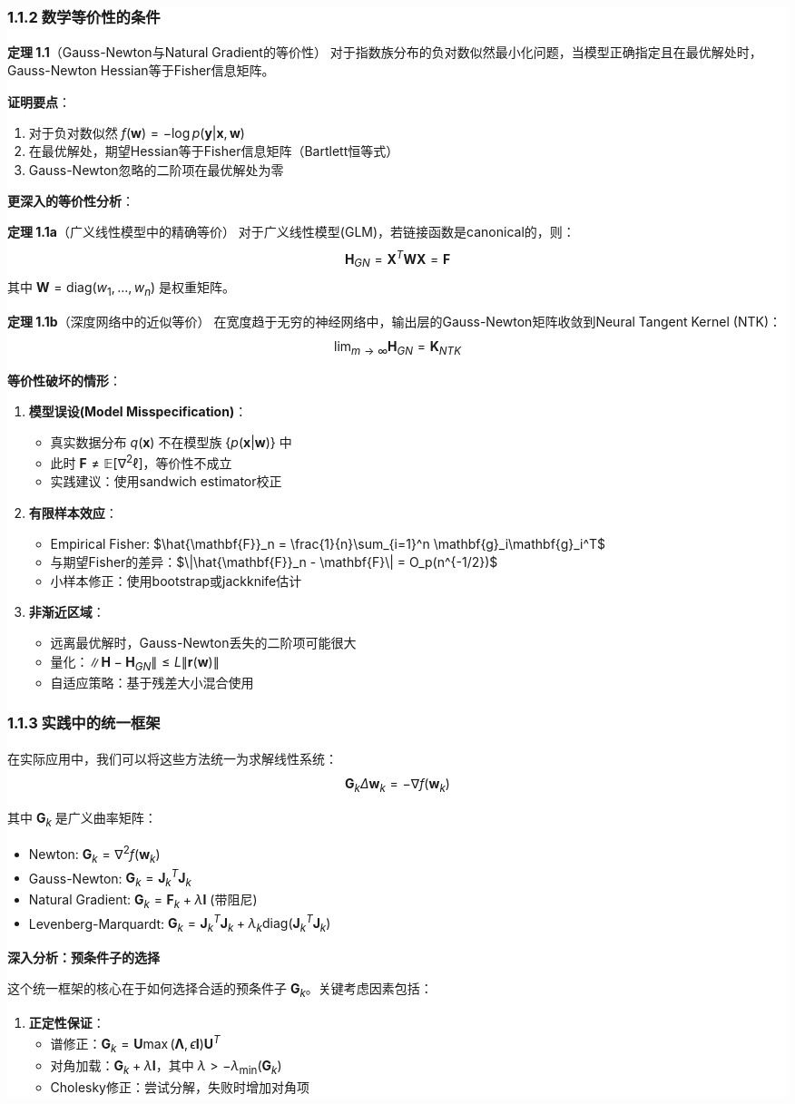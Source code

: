 ### 1.1.2 数学等价性的条件

**定理 1.1**（Gauss-Newton与Natural Gradient的等价性）
对于指数族分布的负对数似然最小化问题，当模型正确指定且在最优解处时，Gauss-Newton Hessian等于Fisher信息矩阵。

**证明要点**：
1. 对于负对数似然 $f(\mathbf{w}) = -\log p(\mathbf{y}|\mathbf{x}, \mathbf{w})$
2. 在最优解处，期望Hessian等于Fisher信息矩阵（Bartlett恒等式）
3. Gauss-Newton忽略的二阶项在最优解处为零

**更深入的等价性分析**：

**定理 1.1a**（广义线性模型中的精确等价）
对于广义线性模型(GLM)，若链接函数是canonical的，则：
$$\mathbf{H}_{GN} = \mathbf{X}^T\mathbf{W}\mathbf{X} = \mathbf{F}$$
其中 $\mathbf{W} = \text{diag}(w_1, ..., w_n)$ 是权重矩阵。

**定理 1.1b**（深度网络中的近似等价）
在宽度趋于无穷的神经网络中，输出层的Gauss-Newton矩阵收敛到Neural Tangent Kernel (NTK)：
$$\lim_{m \to \infty} \mathbf{H}_{GN} = \mathbf{K}_{NTK}$$

**等价性破坏的情形**：

1. **模型误设(Model Misspecification)**：
   - 真实数据分布 $q(\mathbf{x})$ 不在模型族 $\{p(\mathbf{x}|\mathbf{w})\}$ 中
   - 此时 $\mathbf{F} \neq \mathbb{E}[\nabla^2 \ell]$，等价性不成立
   - 实践建议：使用sandwich estimator校正

2. **有限样本效应**：
   - Empirical Fisher: $\hat{\mathbf{F}}_n = \frac{1}{n}\sum_{i=1}^n \mathbf{g}_i\mathbf{g}_i^T$
   - 与期望Fisher的差异：$\|\hat{\mathbf{F}}_n - \mathbf{F}\| = O_p(n^{-1/2})$
   - 小样本修正：使用bootstrap或jackknife估计

3. **非渐近区域**：
   - 远离最优解时，Gauss-Newton丢失的二阶项可能很大
   - 量化：$\|\mathbf{H} - \mathbf{H}_{GN}\| \leq L\|\mathbf{r}(\mathbf{w})\|$
   - 自适应策略：基于残差大小混合使用

### 1.1.3 实践中的统一框架

在实际应用中，我们可以将这些方法统一为求解线性系统：
$$\mathbf{G}_k \Delta\mathbf{w}_k = -\nabla f(\mathbf{w}_k)$$

其中 $\mathbf{G}_k$ 是广义曲率矩阵：
- Newton: $\mathbf{G}_k = \nabla^2 f(\mathbf{w}_k)$
- Gauss-Newton: $\mathbf{G}_k = \mathbf{J}_k^T\mathbf{J}_k$  
- Natural Gradient: $\mathbf{G}_k = \mathbf{F}_k + \lambda\mathbf{I}$ (带阻尼)
- Levenberg-Marquardt: $\mathbf{G}_k = \mathbf{J}_k^T\mathbf{J}_k + \lambda_k\text{diag}(\mathbf{J}_k^T\mathbf{J}_k)$

**深入分析：预条件子的选择**

这个统一框架的核心在于如何选择合适的预条件子 $\mathbf{G}_k$。关键考虑因素包括：

1. **正定性保证**：
   - 谱修正：$\mathbf{G}_k = \mathbf{U}\max(\mathbf{\Lambda}, \epsilon\mathbf{I})\mathbf{U}^T$
   - 对角加载：$\mathbf{G}_k + \lambda\mathbf{I}$，其中 $\lambda > -\lambda_{\min}(\mathbf{G}_k)$
   - Cholesky修正：尝试分解，失败时增加对角项
